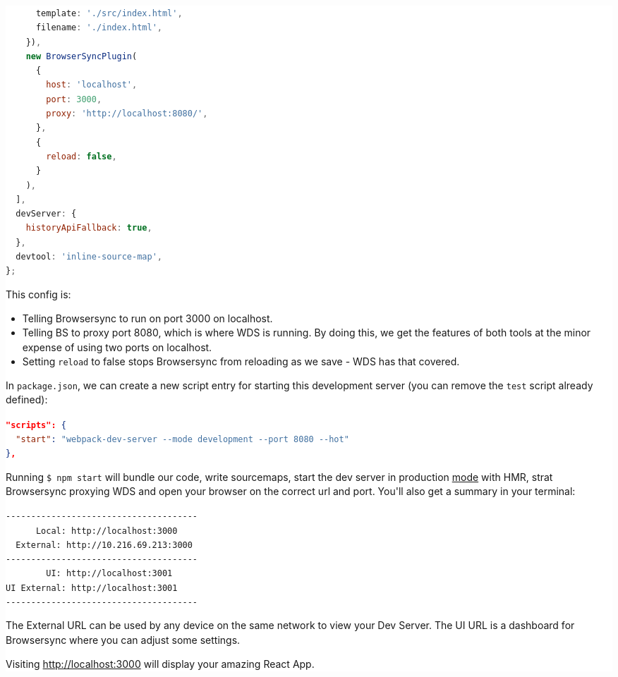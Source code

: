 ```javascript
      template: './src/index.html',
      filename: './index.html',
    }),
    new BrowserSyncPlugin(
      {
        host: 'localhost',
        port: 3000,
        proxy: 'http://localhost:8080/',
      },
      {
        reload: false,
      }
    ),
  ],
  devServer: {
    historyApiFallback: true,
  },
  devtool: 'inline-source-map',
};
```

This config is:

- Telling Browsersync to run on port 3000 on localhost.
- Telling BS to proxy port 8080, which is where WDS is running. By doing this, we get the features of both tools at the minor expense of using two ports on localhost.
- Setting `reload` to false stops Browsersync from reloading as we save - WDS has that covered.

In `package.json`, we can create a new script entry for starting this development server (you can remove the `test` script already defined):

```json
"scripts": {
  "start": "webpack-dev-server --mode development --port 8080 --hot"
},
```

Running `$ npm start` will bundle our code, write sourcemaps, start the dev server in production [mode](https://webpack.js.org/concepts/mode/) with HMR, strat Browsersync proxying WDS and open your browser on the correct url and port. You'll also get a summary in your terminal:

```bash
--------------------------------------
      Local: http://localhost:3000
  External: http://10.216.69.213:3000
--------------------------------------
        UI: http://localhost:3001
UI External: http://localhost:3001
--------------------------------------
```

The External URL can be used by any device on the same network to view your Dev Server. The UI URL is a dashboard for Browsersync where you can adjust some settings.

Visiting [http://localhost:3000](http://localhost:3000) will display your amazing React App.
